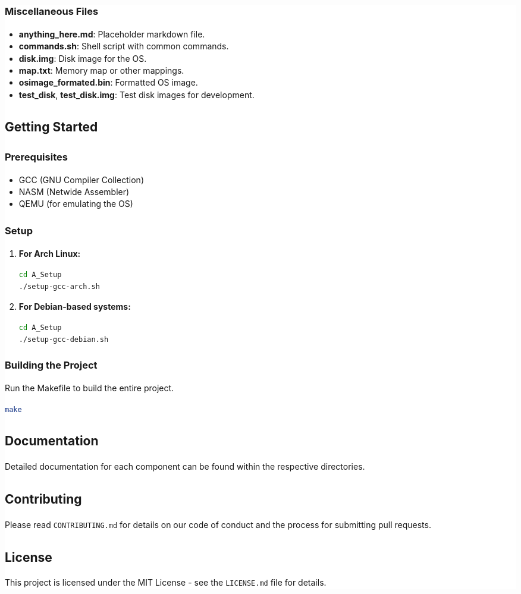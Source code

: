 ### Miscellaneous Files
- **anything_here.md**: Placeholder markdown file.
- **commands.sh**: Shell script with common commands.
- **disk.img**: Disk image for the OS.
- **map.txt**: Memory map or other mappings.
- **osimage_formated.bin**: Formatted OS image.
- **test_disk**, **test_disk.img**: Test disk images for development.

## Getting Started

### Prerequisites
- GCC (GNU Compiler Collection)
- NASM (Netwide Assembler)
- QEMU (for emulating the OS)

### Setup

1. **For Arch Linux:**
   ```sh
   cd A_Setup
   ./setup-gcc-arch.sh
   ```

2. **For Debian-based systems:**
   ```sh
   cd A_Setup
   ./setup-gcc-debian.sh
   ```

### Building the Project
Run the Makefile to build the entire project.
```sh
make
```

## Documentation

Detailed documentation for each component can be found within the respective directories.

## Contributing

Please read `CONTRIBUTING.md` for details on our code of conduct and the process for submitting pull requests.

## License

This project is licensed under the MIT License - see the `LICENSE.md` file for details.
